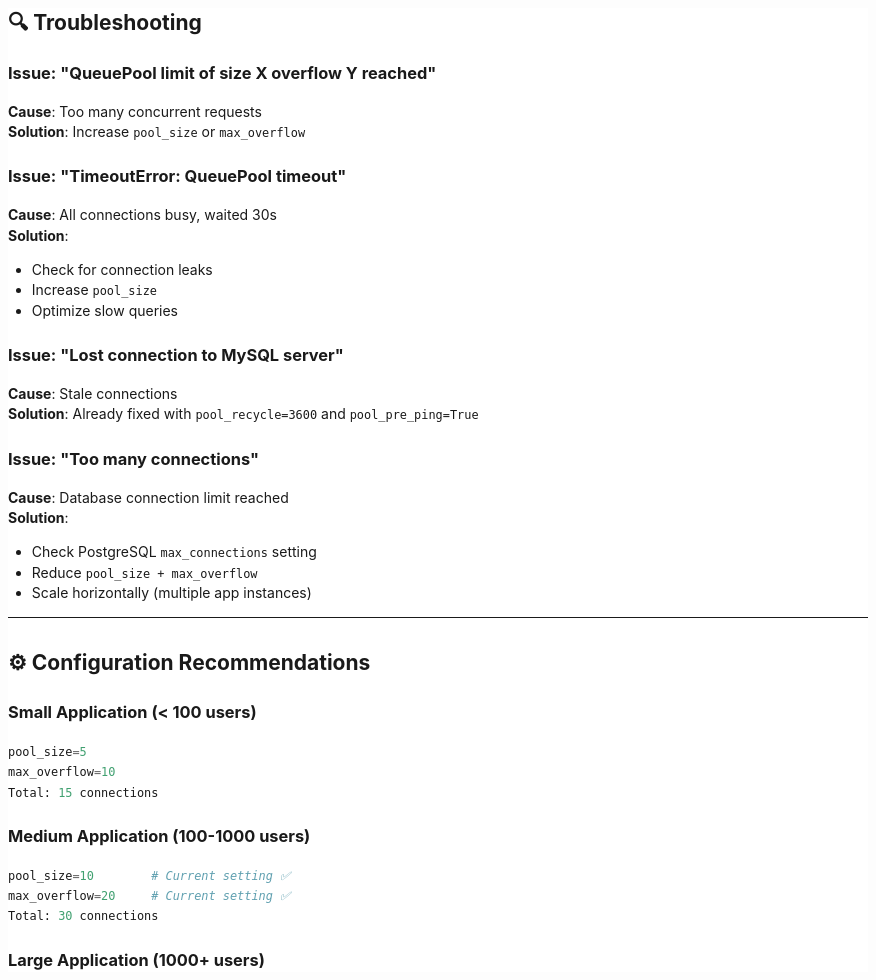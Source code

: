 ## 🔍 Troubleshooting

### **Issue: "QueuePool limit of size X overflow Y reached"**

**Cause**: Too many concurrent requests  
**Solution**: Increase `pool_size` or `max_overflow`

### **Issue: "TimeoutError: QueuePool timeout"**

**Cause**: All connections busy, waited 30s  
**Solution**:

- Check for connection leaks
- Increase `pool_size`
- Optimize slow queries

### **Issue: "Lost connection to MySQL server"**

**Cause**: Stale connections  
**Solution**: Already fixed with `pool_recycle=3600` and `pool_pre_ping=True`

### **Issue: "Too many connections"**

**Cause**: Database connection limit reached  
**Solution**:

- Check PostgreSQL `max_connections` setting
- Reduce `pool_size + max_overflow`
- Scale horizontally (multiple app instances)

---

## ⚙️ Configuration Recommendations

### **Small Application (< 100 users)**

```python
pool_size=5
max_overflow=10
Total: 15 connections
```

### **Medium Application (100-1000 users)**

```python
pool_size=10        # Current setting ✅
max_overflow=20     # Current setting ✅
Total: 30 connections
```

### **Large Application (1000+ users)**
